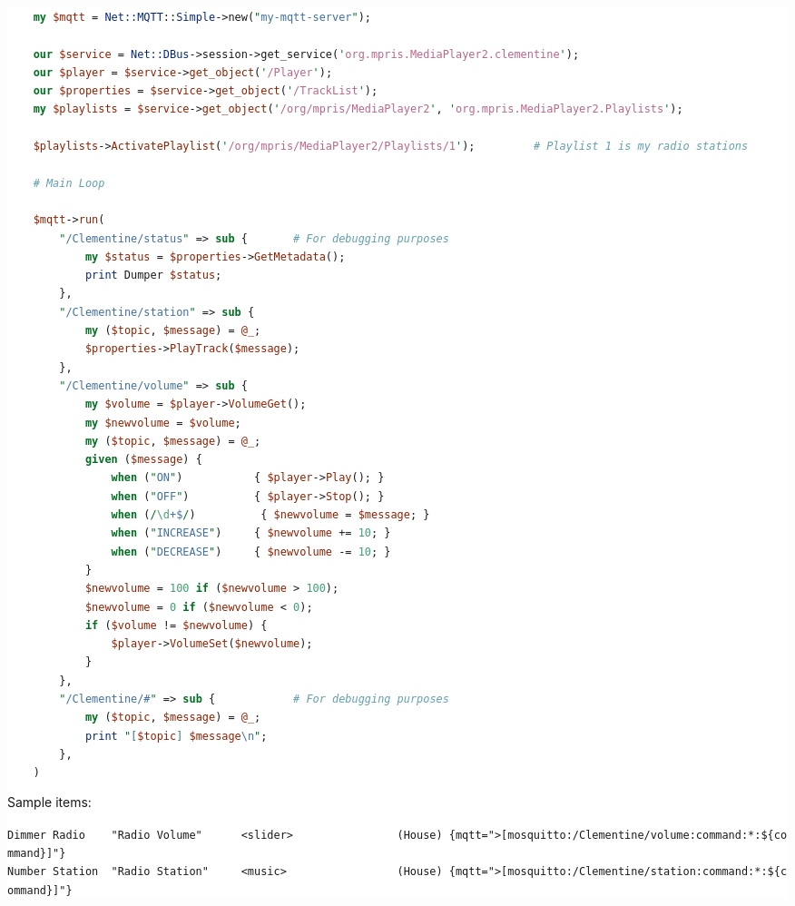 ```perl
    my $mqtt = Net::MQTT::Simple->new("my-mqtt-server");
 
    our $service = Net::DBus->session->get_service('org.mpris.MediaPlayer2.clementine');
    our $player = $service->get_object('/Player');
    our $properties = $service->get_object('/TrackList');
    my $playlists = $service->get_object('/org/mpris/MediaPlayer2', 'org.mpris.MediaPlayer2.Playlists');
 
    $playlists->ActivatePlaylist('/org/mpris/MediaPlayer2/Playlists/1');         # Playlist 1 is my radio stations
 
    # Main Loop
 
    $mqtt->run(
        "/Clementine/status" => sub {       # For debugging purposes
            my $status = $properties->GetMetadata();
            print Dumper $status;
        },
        "/Clementine/station" => sub {
            my ($topic, $message) = @_;
            $properties->PlayTrack($message);
        },
        "/Clementine/volume" => sub {
            my $volume = $player->VolumeGet();
            my $newvolume = $volume;
            my ($topic, $message) = @_;
            given ($message) {
                when ("ON")           { $player->Play(); }
                when ("OFF")          { $player->Stop(); }
                when (/\d+$/)          { $newvolume = $message; }
                when ("INCREASE")     { $newvolume += 10; }
                when ("DECREASE")     { $newvolume -= 10; }
            }
            $newvolume = 100 if ($newvolume > 100);
            $newvolume = 0 if ($newvolume < 0);
            if ($volume != $newvolume) {
                $player->VolumeSet($newvolume);
            }
        },
        "/Clementine/#" => sub {            # For debugging purposes
            my ($topic, $message) = @_;
            print "[$topic] $message\n";
        },
    )
```

Sample items:
```
Dimmer Radio    "Radio Volume"      <slider>                (House) {mqtt=">[mosquitto:/Clementine/volume:command:*:${command}]"}
Number Station  "Radio Station"     <music>                 (House) {mqtt=">[mosquitto:/Clementine/station:command:*:${command}]"}
```